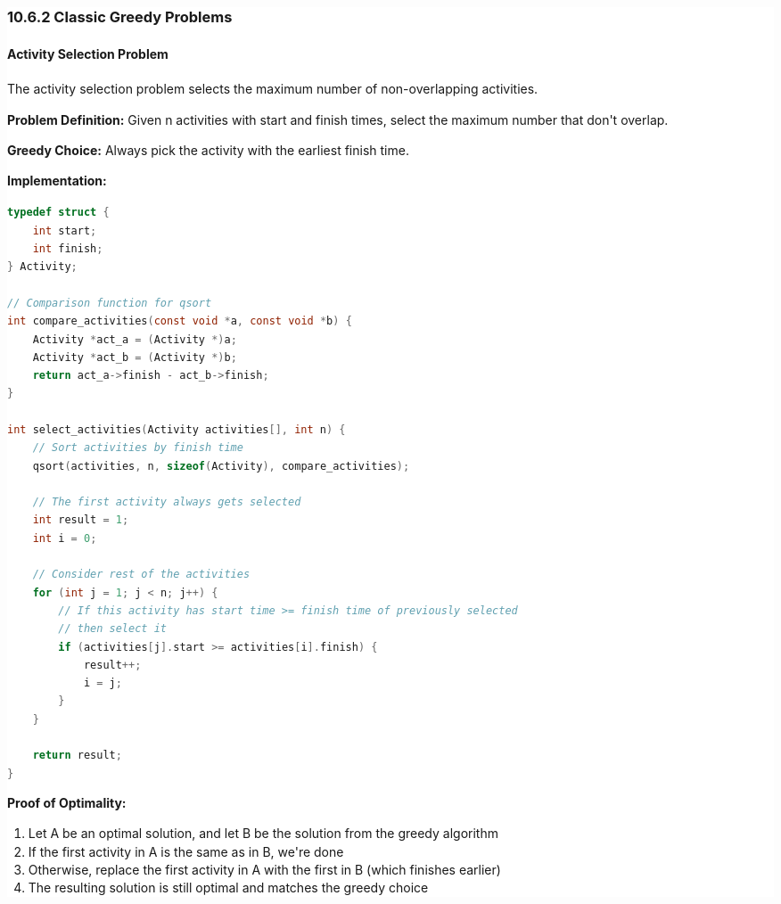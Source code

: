 ### 10.6.2 Classic Greedy Problems

#### Activity Selection Problem

The activity selection problem selects the maximum number of non-overlapping activities.

**Problem Definition:**
Given n activities with start and finish times, select the maximum number that don't overlap.

**Greedy Choice:** Always pick the activity with the earliest finish time.

**Implementation:**
```c
typedef struct {
    int start;
    int finish;
} Activity;

// Comparison function for qsort
int compare_activities(const void *a, const void *b) {
    Activity *act_a = (Activity *)a;
    Activity *act_b = (Activity *)b;
    return act_a->finish - act_b->finish;
}

int select_activities(Activity activities[], int n) {
    // Sort activities by finish time
    qsort(activities, n, sizeof(Activity), compare_activities);
    
    // The first activity always gets selected
    int result = 1;
    int i = 0;
    
    // Consider rest of the activities
    for (int j = 1; j < n; j++) {
        // If this activity has start time >= finish time of previously selected
        // then select it
        if (activities[j].start >= activities[i].finish) {
            result++;
            i = j;
        }
    }
    
    return result;
}
```

**Proof of Optimality:**
1.  Let A be an optimal solution, and let B be the solution from the greedy algorithm
2.  If the first activity in A is the same as in B, we're done
3.  Otherwise, replace the first activity in A with the first in B (which finishes earlier)
4.  The resulting solution is still optimal and matches the greedy choice
